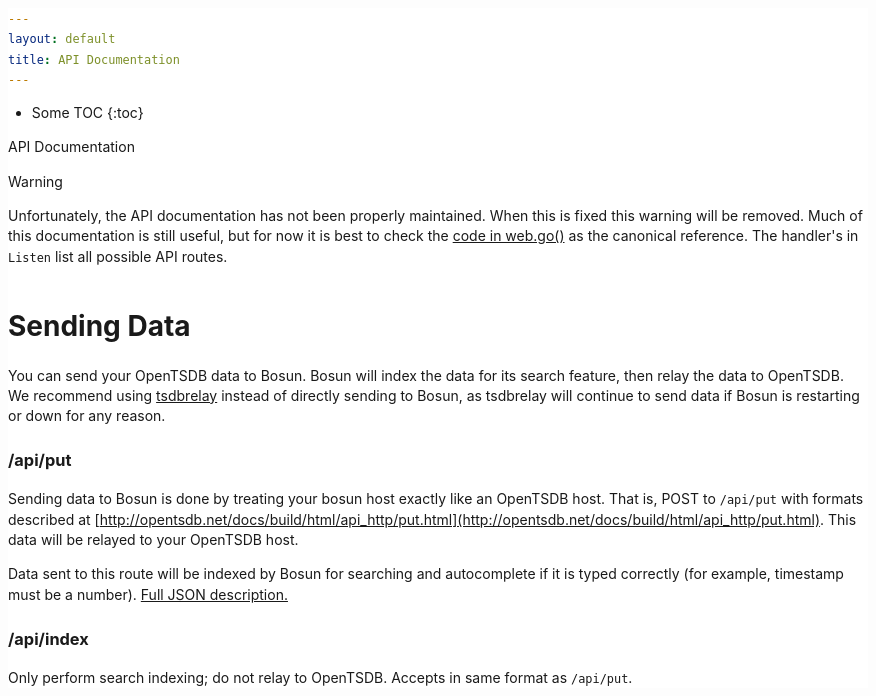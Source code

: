 ```yaml
---
layout: default
title: API Documentation
---
```


<div class="row">
<div class="col-sm-3" >
  <div  class="sidebar" data-spy="affix" data-offset-top="0" data-offset-bottom="0" markdown="1">
 
 * Some TOC
 {:toc}
 
  </div>
</div>

<div class="doc-body col-sm-9" markdown="1">

<p class="title h1">API Documentation</p>

<div class="admonition warning">
<p class="admonition-title">Warning</p>
<p>Unfortunately, the API documentation has not been properly maintained. When this is fixed this warning will be removed. Much of this documentation is still useful, but for now it is best to check the <a href="https://github.com/bosun-monitor/bosun/blob/master/cmd/bosun/web/web.go">code in web.go()</a> as the canonical reference. The handler's in <code>Listen</code> list all possible API routes.</p>
</div>

# Sending Data

You can send your OpenTSDB data to Bosun. Bosun will index the data for
its search feature, then relay the data to OpenTSDB. We recommend using
[tsdbrelay](https://godoc.org/bosun.org/cmd/tsdbrelay) instead of directly
sending to Bosun, as tsdbrelay will continue to send data if Bosun is
restarting or down for any reason.

### /api/put

Sending data to Bosun is done by treating your bosun host exactly
like an OpenTSDB host. That is, POST to `/api/put` with formats described at
[http://opentsdb.net/docs/build/html/api_http/put.html](http://opentsdb.net/docs/build/html/api_http/put.html).
This data will be relayed to your OpenTSDB host.

Data sent to this route will be indexed by Bosun for searching and autocomplete
if it is typed correctly (for example, timestamp must be a number). [Full
JSON description.](http://godoc.org/bosun.org/opentsdb#DataPoint)

### /api/index

Only perform search indexing; do not relay to OpenTSDB. Accepts in same
format as `/api/put`.
